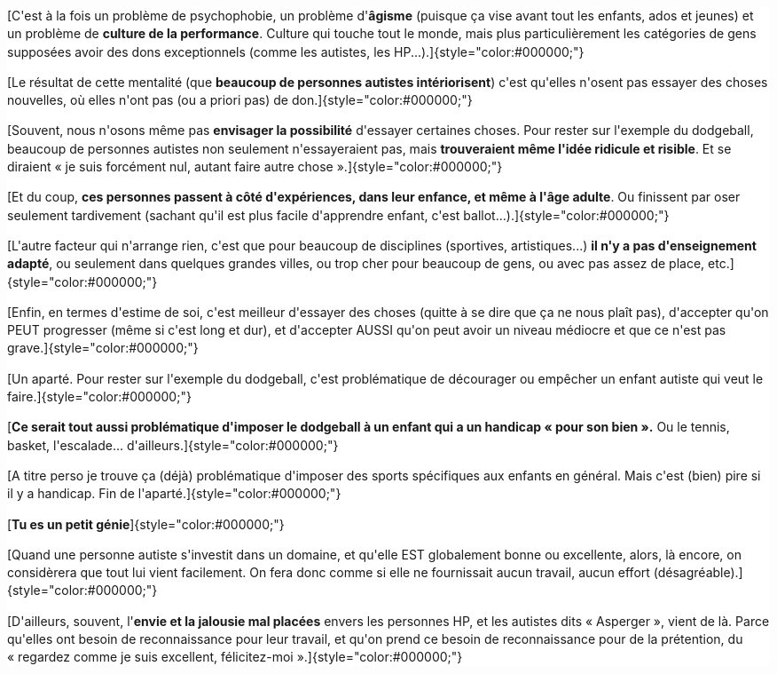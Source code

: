 [C'est à la fois un problème de psychophobie, un problème d'**âgisme**
(puisque ça vise avant tout les enfants, ados et jeunes) et un problème
de **culture de la performance**. Culture qui touche tout le monde, mais
plus particulièrement les catégories de gens supposées avoir des dons
exceptionnels (comme les autistes, les HP...).]{style="color:#000000;"}

[Le résultat de cette mentalité (que **beaucoup de personnes autistes
intériorisent**) c'est qu'elles n'osent pas essayer des choses
nouvelles, où elles n'ont pas (ou a priori pas) de
don.]{style="color:#000000;"}

[Souvent, nous n'osons même pas **envisager la possibilité** d'essayer
certaines choses. Pour rester sur l'exemple du dodgeball, beaucoup de
personnes autistes non seulement n'essayeraient pas, mais **trouveraient
même l'idée ridicule et risible**. Et se diraient « je suis forcément
nul, autant faire autre chose ».]{style="color:#000000;"}

[Et du coup, **ces personnes passent à côté d'expériences, dans leur
enfance, et même à l'âge adulte**. Ou finissent par oser seulement
tardivement (sachant qu'il est plus facile d'apprendre enfant, c'est
ballot...).]{style="color:#000000;"}

[L'autre facteur qui n'arrange rien, c'est que pour beaucoup de
disciplines (sportives, artistiques...) **il n'y a pas d'enseignement
adapté**, ou seulement dans quelques grandes villes, ou trop cher pour
beaucoup de gens, ou avec pas assez de place,
etc.]{style="color:#000000;"}

[Enfin, en termes d'estime de soi, c'est meilleur d'essayer des choses
(quitte à se dire que ça ne nous plaît pas), d'accepter qu'on PEUT
progresser (même si c'est long et dur), et d'accepter AUSSI qu'on peut
avoir un niveau médiocre et que ce n'est pas
grave.]{style="color:#000000;"}

[Un aparté. Pour rester sur l'exemple du dodgeball, c'est problématique
de décourager ou empêcher un enfant autiste qui veut le
faire.]{style="color:#000000;"}

[**Ce serait tout aussi problématique d'imposer le dodgeball à un enfant
qui a un handicap « pour son bien ».** Ou le tennis, basket,
l'escalade... d'ailleurs.]{style="color:#000000;"}

[A titre perso je trouve ça (déjà) problématique d'imposer des sports
spécifiques aux enfants en général. Mais c'est (bien) pire si il y a
handicap. Fin de l'aparté.]{style="color:#000000;"}

[**Tu es un petit génie**]{style="color:#000000;"}

[Quand une personne autiste s'investit dans un domaine, et qu'elle EST
globalement bonne ou excellente, alors, là encore, on considèrera que
tout lui vient facilement. On fera donc comme si elle ne fournissait
aucun travail, aucun effort (désagréable).]{style="color:#000000;"}

[D'ailleurs, souvent, l'**envie et la jalousie mal placées** envers les
personnes HP, et les autistes dits « Asperger », vient de là. Parce
qu'elles ont besoin de reconnaissance pour leur travail, et qu'on prend
ce besoin de reconnaissance pour de la prétention, du « regardez comme
je suis excellent, félicitez-moi ».]{style="color:#000000;"}

